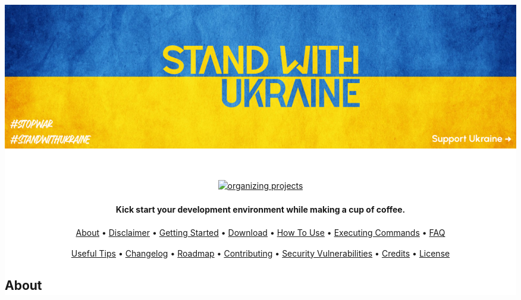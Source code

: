 <p align="center">
    <a href="https://supportukrainenow.org" target="_blank">
        <img src="./images/standwithukraine.png" alt="#StandWithUkraine" width="100%">
    </a>
</p>
<br/>
<p align="center">
    <a href="http://github.com/luisaveiro/dev.env">
        <img 
            src="./images/organizing-projects.svg" 
            alt="organizing projects" 
            width="50%">
    </a>
</p>

<h4 align="center">
    Kick start your development environment while making a cup of coffee.
</h4>

<p align="center">
    <a href="#about">About</a> •
    <a href="#disclaimer">Disclaimer</a> •
    <a href="#getting-started">Getting Started</a> •
    <a href="#download">Download</a> •
    <a href="#how-to-use">How To Use</a> •
    <a href="#executing-commands">Executing Commands</a> •
    <a href="#faq">FAQ</a>
</p>
<p align="center">
    <a href="#useful-tips">Useful Tips</a> •
    <a href="#changelog">Changelog</a> •
    <a href="#roadmap">Roadmap</a> •
    <a href="#contributing">Contributing</a> •
    <a href="#security-vulnerabilities">Security Vulnerabilities</a> •
    <a href="#credits">Credits</a> •
    <a href="#license">License</a>
</p>

## About
